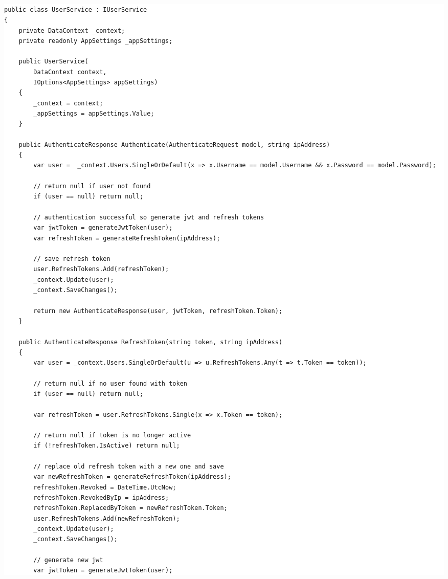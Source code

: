     public class UserService : IUserService
    {
        private DataContext _context;
        private readonly AppSettings _appSettings;

        public UserService(
            DataContext context,
            IOptions<AppSettings> appSettings)
        {
            _context = context;
            _appSettings = appSettings.Value;
        }

        public AuthenticateResponse Authenticate(AuthenticateRequest model, string ipAddress)
        {
            var user =  _context.Users.SingleOrDefault(x => x.Username == model.Username && x.Password == model.Password);

            // return null if user not found
            if (user == null) return null;

            // authentication successful so generate jwt and refresh tokens
            var jwtToken = generateJwtToken(user);
            var refreshToken = generateRefreshToken(ipAddress);

            // save refresh token
            user.RefreshTokens.Add(refreshToken);
            _context.Update(user);
            _context.SaveChanges();

            return new AuthenticateResponse(user, jwtToken, refreshToken.Token);
        }

        public AuthenticateResponse RefreshToken(string token, string ipAddress)
        {
            var user = _context.Users.SingleOrDefault(u => u.RefreshTokens.Any(t => t.Token == token));
            
            // return null if no user found with token
            if (user == null) return null;

            var refreshToken = user.RefreshTokens.Single(x => x.Token == token);

            // return null if token is no longer active
            if (!refreshToken.IsActive) return null;

            // replace old refresh token with a new one and save
            var newRefreshToken = generateRefreshToken(ipAddress);
            refreshToken.Revoked = DateTime.UtcNow;
            refreshToken.RevokedByIp = ipAddress;
            refreshToken.ReplacedByToken = newRefreshToken.Token;
            user.RefreshTokens.Add(newRefreshToken);
            _context.Update(user);
            _context.SaveChanges();

            // generate new jwt
            var jwtToken = generateJwtToken(user);
